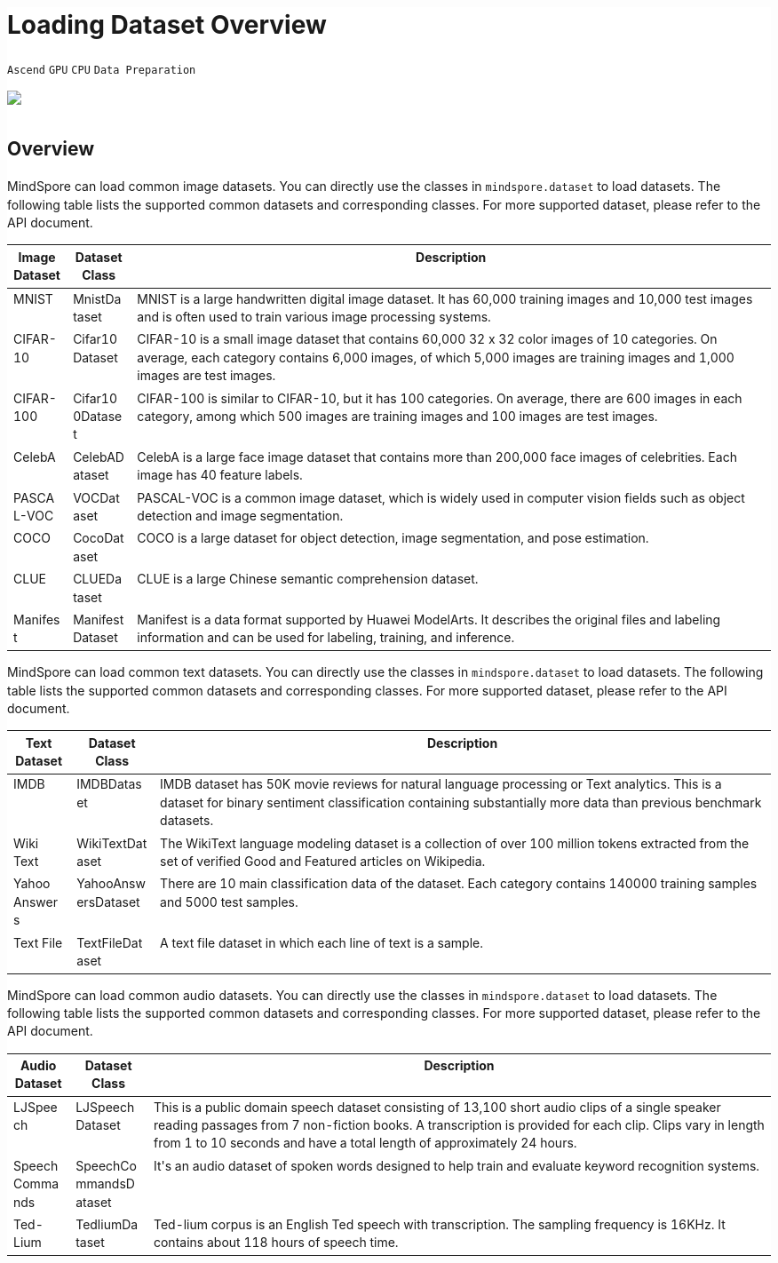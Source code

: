 # Loading Dataset Overview

`Ascend` `GPU` `CPU` `Data Preparation`

<a href="https://gitee.com/mindspore/docs/blob/master/docs/mindspore/programming_guide/source_en/dataset_loading.md" target="_blank"><img src="https://mindspore-website.obs.cn-north-4.myhuaweicloud.com/website-images/master/resource/_static/logo_source_en.png"></a>

## Overview

MindSpore can load common image datasets. You can directly use the classes in `mindspore.dataset` to load datasets. The following table lists the supported common datasets and corresponding classes. For more supported dataset, please refer to the API document.

| Image Dataset | Dataset Class | Description |
|  ----                    | ----  | ----           |
| MNIST | MnistDataset | MNIST is a large handwritten digital image dataset. It has 60,000 training images and 10,000 test images and is often used to train various image processing systems. |
| CIFAR-10 | Cifar10Dataset | CIFAR-10 is a small image dataset that contains 60,000 32 x 32 color images of 10 categories. On average, each category contains 6,000 images, of which 5,000 images are training images and 1,000 images are test images. |
| CIFAR-100 | Cifar100Dataset | CIFAR-100 is similar to CIFAR-10, but it has 100 categories. On average, there are 600 images in each category, among which 500 images are training images and 100 images are test images. |
| CelebA | CelebADataset | CelebA is a large face image dataset that contains more than 200,000 face images of celebrities. Each image has 40 feature labels. |
| PASCAL-VOC | VOCDataset | PASCAL-VOC is a common image dataset, which is widely used in computer vision fields such as object detection and image segmentation. |
| COCO | CocoDataset | COCO is a large dataset for object detection, image segmentation, and pose estimation. |
| CLUE | CLUEDataset | CLUE is a large Chinese semantic comprehension dataset. |
| Manifest | ManifestDataset | Manifest is a data format supported by Huawei ModelArts. It describes the original files and labeling information and can be used for labeling, training, and inference. |

MindSpore can load common text datasets. You can directly use the classes in `mindspore.dataset` to load datasets. The following table lists the supported common datasets and corresponding classes. For more supported dataset, please refer to the API document.

| Text Dataset | Dataset Class | Description |
|  ----                    | ----  | ----           |
| IMDB          | IMDBDataset          |  IMDB dataset has 50K movie reviews for natural language processing or Text analytics. This is a dataset for binary sentiment classification containing substantially more data than previous benchmark datasets. |
| Wiki Text     | WikiTextDataset      |  The WikiText language modeling dataset is a collection of over 100 million tokens extracted from the set of verified Good and Featured articles on Wikipedia.                                                       |
| Yahoo Answers | YahooAnswersDataset  |  There are 10 main classification data of the dataset. Each category contains 140000 training samples and 5000 test samples.                                                                                        |
| Text File     | TextFileDataset      |  A text file dataset in which each line of text is a sample.                                                                                                                                                         |

MindSpore can load common audio datasets. You can directly use the classes in `mindspore.dataset` to load datasets. The following table lists the supported common datasets and corresponding classes. For more supported dataset, please refer to the API document.

| Audio Dataset | Dataset Class | Description |
|  ----                    | ----  | ----           |
| LJSpeech        | LJSpeechDataset       | This is a public domain speech dataset consisting of 13,100 short audio clips of a single speaker reading passages from 7 non-fiction books. A transcription is provided for each clip. Clips vary in length from 1 to 10 seconds and have a total length of approximately 24 hours. |
| Speech Commands | SpeechCommandsDataset | It's an audio dataset of spoken words designed to help train and evaluate keyword recognition systems.                 |
| Ted-Lium        | TedliumDataset        | Ted-lium corpus is an English Ted speech with transcription. The sampling frequency is 16KHz. It contains about 118 hours of speech time.                                                                                                                                            |
